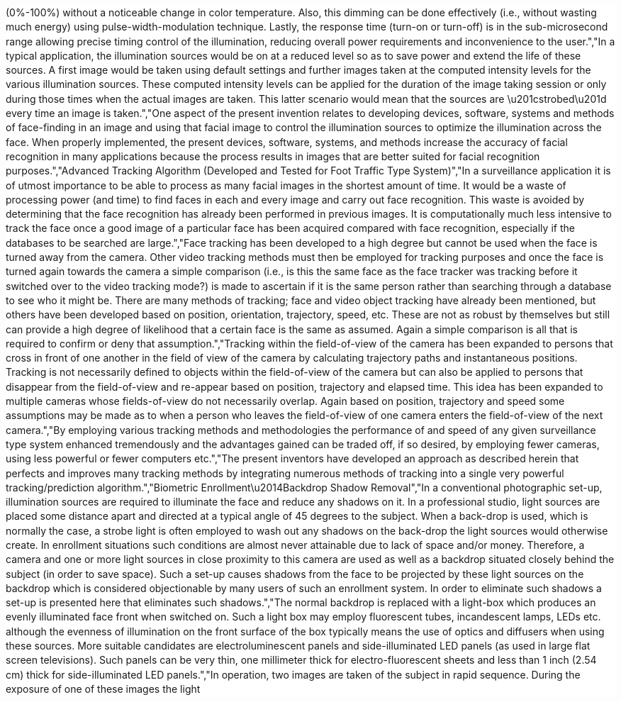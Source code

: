 (0%-100%) without a noticeable change in color temperature. Also, this dimming can be done effectively (i.e., without wasting much energy) using pulse-width-modulation technique. Lastly, the response time (turn-on or turn-off) is in the sub-microsecond range allowing precise timing control of the illumination, reducing overall power requirements and inconvenience to the user.","In a typical application, the illumination sources would be on at a reduced level so as to save power and extend the life of these sources. A first image would be taken using default settings and further images taken at the computed intensity levels for the various illumination sources. These computed intensity levels can be applied for the duration of the image taking session or only during those times when the actual images are taken. This latter scenario would mean that the sources are \u201cstrobed\u201d every time an image is taken.","One aspect of the present invention relates to developing devices, software, systems and methods of face-finding in an image and using that facial image to control the illumination sources to optimize the illumination across the face. When properly implemented, the present devices, software, systems, and methods increase the accuracy of facial recognition in many applications because the process results in images that are better suited for facial recognition purposes.","Advanced Tracking Algorithm (Developed and Tested for Foot Traffic Type System)","In a surveillance application it is of utmost importance to be able to process as many facial images in the shortest amount of time. It would be a waste of processing power (and time) to find faces in each and every image and carry out face recognition. This waste is avoided by determining that the face recognition has already been performed in previous images. It is computationally much less intensive to track the face once a good image of a particular face has been acquired compared with face recognition, especially if the databases to be searched are large.","Face tracking has been developed to a high degree but cannot be used when the face is turned away from the camera. Other video tracking methods must then be employed for tracking purposes and once the face is turned again towards the camera a simple comparison (i.e., is this the same face as the face tracker was tracking before it switched over to the video tracking mode?) is made to ascertain if it is the same person rather than searching through a database to see who it might be. There are many methods of tracking; face and video object tracking have already been mentioned, but others have been developed based on position, orientation, trajectory, speed, etc. These are not as robust by themselves but still can provide a high degree of likelihood that a certain face is the same as assumed. Again a simple comparison is all that is required to confirm or deny that assumption.","Tracking within the field-of-view of the camera has been expanded to persons that cross in front of one another in the field of view of the camera by calculating trajectory paths and instantaneous positions. Tracking is not necessarily defined to objects within the field-of-view of the camera but can also be applied to persons that disappear from the field-of-view and re-appear based on position, trajectory and elapsed time. This idea has been expanded to multiple cameras whose fields-of-view do not necessarily overlap. Again based on position, trajectory and speed some assumptions may be made as to when a person who leaves the field-of-view of one camera enters the field-of-view of the next camera.","By employing various tracking methods and methodologies the performance of and speed of any given surveillance type system enhanced tremendously and the advantages gained can be traded off, if so desired, by employing fewer cameras, using less powerful or fewer computers etc.","The present inventors have developed an approach as described herein that perfects and improves many tracking methods by integrating numerous methods of tracking into a single very powerful tracking\/prediction algorithm.","Biometric Enrollment\u2014Backdrop Shadow Removal","In a conventional photographic set-up, illumination sources are required to illuminate the face and reduce any shadows on it. In a professional studio, light sources are placed some distance apart and directed at a typical angle of 45 degrees to the subject. When a back-drop is used, which is normally the case, a strobe light is often employed to wash out any shadows on the back-drop the light sources would otherwise create. In enrollment situations such conditions are almost never attainable due to lack of space and\/or money. Therefore, a camera and one or more light sources in close proximity to this camera are used as well as a backdrop situated closely behind the subject (in order to save space). Such a set-up causes shadows from the face to be projected by these light sources on the backdrop which is considered objectionable by many users of such an enrollment system. In order to eliminate such shadows a set-up is presented here that eliminates such shadows.","The normal backdrop is replaced with a light-box which produces an evenly illuminated face front when switched on. Such a light box may employ fluorescent tubes, incandescent lamps, LEDs etc. although the evenness of illumination on the front surface of the box typically means the use of optics and diffusers when using these sources. More suitable candidates are electroluminescent panels and side-illuminated LED panels (as used in large flat screen televisions). Such panels can be very thin, one millimeter thick for electro-fluorescent sheets and less than 1 inch (2.54 cm) thick for side-illuminated LED panels.","In operation, two images are taken of the subject in rapid sequence. During the exposure of one of these images the light